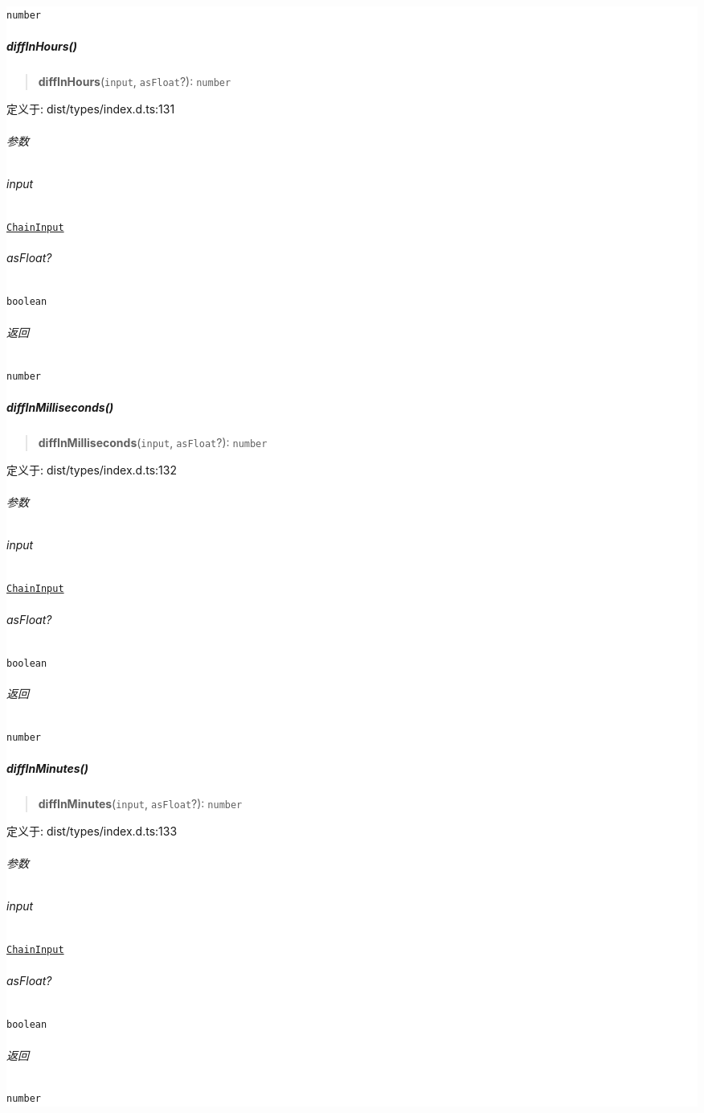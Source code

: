 `number`

##### diffInHours()

> **diffInHours**(`input`, `asFloat`?): `number`

定义于: dist/types/index.d.ts:131

###### 参数

###### input

[`ChainInput`](chain.md#chaininput)

###### asFloat?

`boolean`

###### 返回

`number`

##### diffInMilliseconds()

> **diffInMilliseconds**(`input`, `asFloat`?): `number`

定义于: dist/types/index.d.ts:132

###### 参数

###### input

[`ChainInput`](chain.md#chaininput)

###### asFloat?

`boolean`

###### 返回

`number`

##### diffInMinutes()

> **diffInMinutes**(`input`, `asFloat`?): `number`

定义于: dist/types/index.d.ts:133

###### 参数

###### input

[`ChainInput`](chain.md#chaininput)

###### asFloat?

`boolean`

###### 返回

`number`
